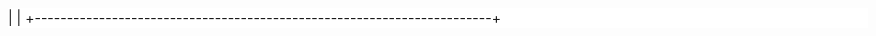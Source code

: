 | [](http://www.episcopalnet.org/DBS/DOR.html)                          |
+-----------------------------------------------------------------------+
